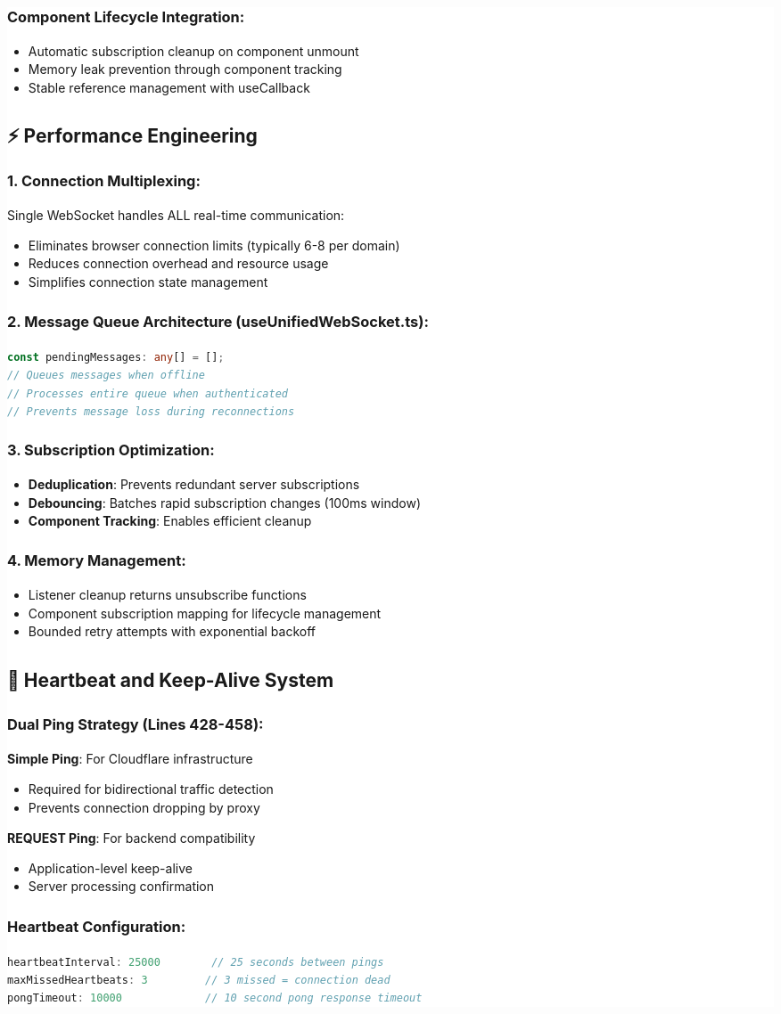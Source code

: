 ### Component Lifecycle Integration:
- Automatic subscription cleanup on component unmount
- Memory leak prevention through component tracking
- Stable reference management with useCallback

## ⚡ Performance Engineering

### 1. Connection Multiplexing:
Single WebSocket handles ALL real-time communication:
- Eliminates browser connection limits (typically 6-8 per domain)
- Reduces connection overhead and resource usage
- Simplifies connection state management

### 2. Message Queue Architecture (useUnifiedWebSocket.ts):
```typescript
const pendingMessages: any[] = [];
// Queues messages when offline
// Processes entire queue when authenticated
// Prevents message loss during reconnections
```

### 3. Subscription Optimization:
- **Deduplication**: Prevents redundant server subscriptions
- **Debouncing**: Batches rapid subscription changes (100ms window)
- **Component Tracking**: Enables efficient cleanup

### 4. Memory Management:
- Listener cleanup returns unsubscribe functions
- Component subscription mapping for lifecycle management
- Bounded retry attempts with exponential backoff

## 🔄 Heartbeat and Keep-Alive System

### Dual Ping Strategy (Lines 428-458):

**Simple Ping**: For Cloudflare infrastructure
- Required for bidirectional traffic detection
- Prevents connection dropping by proxy

**REQUEST Ping**: For backend compatibility
- Application-level keep-alive
- Server processing confirmation

### Heartbeat Configuration:
```typescript
heartbeatInterval: 25000        // 25 seconds between pings
maxMissedHeartbeats: 3         // 3 missed = connection dead
pongTimeout: 10000             // 10 second pong response timeout
```
